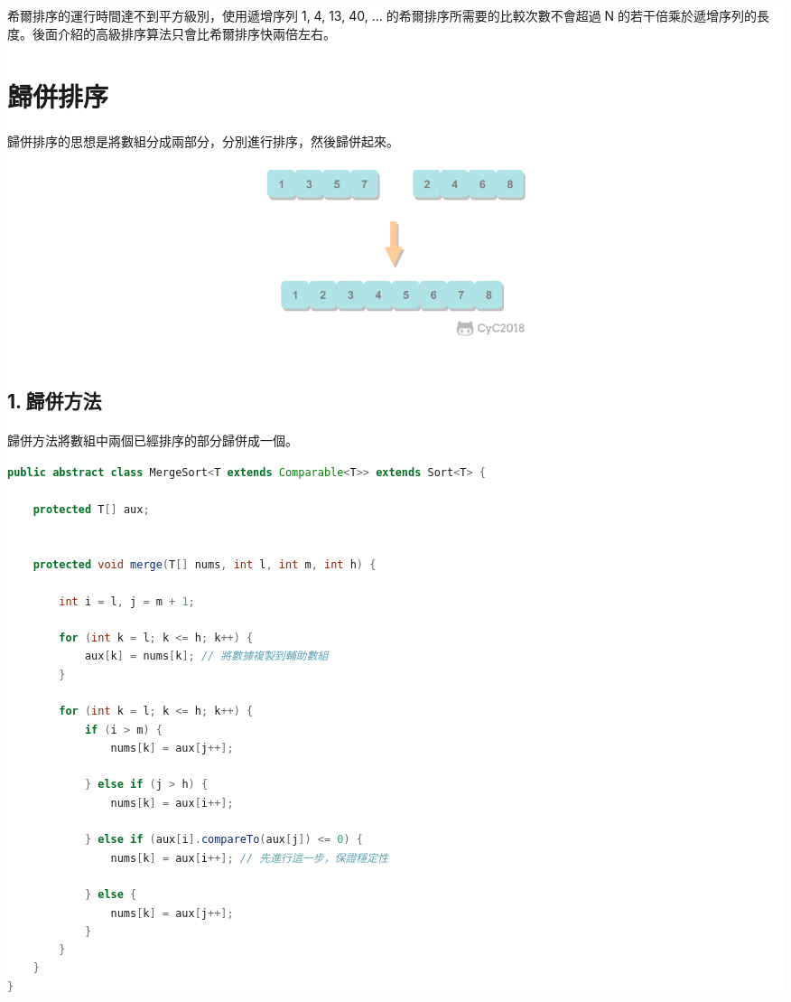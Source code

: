 希爾排序的運行時間達不到平方級別，使用遞增序列 1, 4, 13, 40, ...  的希爾排序所需要的比較次數不會超過 N 的若干倍乘於遞增序列的長度。後面介紹的高級排序算法只會比希爾排序快兩倍左右。

# 歸併排序

歸併排序的思想是將數組分成兩部分，分別進行排序，然後歸併起來。

<div align="center"> <img src="pics/ec840967-d127-4da3-b6bb-186996c56746.png" width="300px"> </div><br>

## 1. 歸併方法

歸併方法將數組中兩個已經排序的部分歸併成一個。

```java
public abstract class MergeSort<T extends Comparable<T>> extends Sort<T> {

    protected T[] aux;


    protected void merge(T[] nums, int l, int m, int h) {

        int i = l, j = m + 1;

        for (int k = l; k <= h; k++) {
            aux[k] = nums[k]; // 將數據複製到輔助數組
        }

        for (int k = l; k <= h; k++) {
            if (i > m) {
                nums[k] = aux[j++];

            } else if (j > h) {
                nums[k] = aux[i++];

            } else if (aux[i].compareTo(aux[j]) <= 0) {
                nums[k] = aux[i++]; // 先進行這一步，保證穩定性

            } else {
                nums[k] = aux[j++];
            }
        }
    }
}
```
